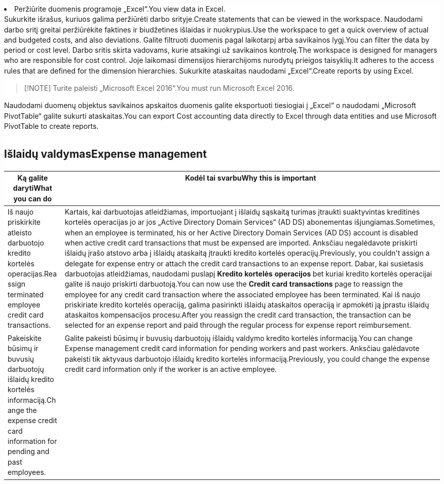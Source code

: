 <li><span data-ttu-id="d63ae-159">Peržiūrite duomenis programoje „Excel“.</span><span class="sxs-lookup"><span data-stu-id="d63ae-159">You view data in Excel.</span></span></li>
</ul></td>
</tr>
<tr>
<td><span data-ttu-id="d63ae-160">Sukurkite išrašus, kuriuos galima peržiūrėti darbo srityje.</span><span class="sxs-lookup"><span data-stu-id="d63ae-160">Create statements that can be viewed in the workspace.</span></span></td>
<td><span data-ttu-id="d63ae-161">Naudodami darbo sritį greitai peržiūrėkite faktines ir biudžetines išlaidas ir nuokrypius.</span><span class="sxs-lookup"><span data-stu-id="d63ae-161">Use the workspace to get a quick overview of actual and budgeted costs, and also deviations.</span></span> <span data-ttu-id="d63ae-162">Galite filtruoti duomenis pagal laikotarpį arba savikainos lygį.</span><span class="sxs-lookup"><span data-stu-id="d63ae-162">You can filter the data by period or cost level.</span></span> <span data-ttu-id="d63ae-163">Darbo sritis skirta vadovams, kurie atsakingi už savikainos kontrolę.</span><span class="sxs-lookup"><span data-stu-id="d63ae-163">The workspace is designed for managers who are responsible for cost control.</span></span> <span data-ttu-id="d63ae-164">Joje laikomasi dimensijos hierarchijoms nurodytų prieigos taisyklių.</span><span class="sxs-lookup"><span data-stu-id="d63ae-164">It adheres to the access rules that are defined for the dimension hierarchies.</span></span></td>
</tr>
<tr>
<td><span data-ttu-id="d63ae-165">Sukurkite ataskaitas naudodami „Excel“.</span><span class="sxs-lookup"><span data-stu-id="d63ae-165">Create reports by using Excel.</span></span>
<blockquote>[!NOTE] <span data-ttu-id="d63ae-166">Turite paleisti „Microsoft Excel 2016“.</span><span class="sxs-lookup"><span data-stu-id="d63ae-166">You must run Microsoft Excel 2016.</span></span></blockquote>
</td>
<td><span data-ttu-id="d63ae-167">Naudodami duomenų objektus savikainos apskaitos duomenis galite eksportuoti tiesiogiai į „Excel“ o naudodami „Microsoft PivotTable“ galite sukurti ataskaitas.</span><span class="sxs-lookup"><span data-stu-id="d63ae-167">You can export Cost accounting data directly to Excel through data entities and use Microsoft PivotTable to create reports.</span></span></td>
</tr>
</tbody>
</table>

## <a name="expense-management"></a><span data-ttu-id="d63ae-168">Išlaidų valdymas</span><span class="sxs-lookup"><span data-stu-id="d63ae-168">Expense management</span></span>

| <span data-ttu-id="d63ae-169">Ką galite daryti</span><span class="sxs-lookup"><span data-stu-id="d63ae-169">What you can do</span></span> | <span data-ttu-id="d63ae-170">Kodėl tai svarbu</span><span class="sxs-lookup"><span data-stu-id="d63ae-170">Why this is important</span></span> |
|-----------------|-----------------------|
| <span data-ttu-id="d63ae-171">Iš naujo priskirkite atleisto darbuotojo kredito kortelės operacijas.</span><span class="sxs-lookup"><span data-stu-id="d63ae-171">Reassign terminated employee credit card transactions.</span></span> | <span data-ttu-id="d63ae-172">Kartais, kai darbuotojas atleidžiamas, importuojant į išlaidų sąskaitą turimas įtraukti suaktyvintas kreditinės kortelės operacijas jo ar jos „Active Directory Domain Services“ (AD DS) abonementas išjungiamas.</span><span class="sxs-lookup"><span data-stu-id="d63ae-172">Sometimes, when an employee is terminated, his or her Active Directory Domain Services (AD DS) account is disabled when active credit card transactions that must be expensed are imported.</span></span> <span data-ttu-id="d63ae-173">Anksčiau negalėdavote priskirti išlaidų įrašo atstovo arba į išlaidų ataskaitą įtraukti kredito kortelės operacijų.</span><span class="sxs-lookup"><span data-stu-id="d63ae-173">Previously, you couldn't assign a delegate for expense entry or attach the credit card transactions to an expense report.</span></span> <span data-ttu-id="d63ae-174">Dabar, kai susietasis darbuotojas atleidžiamas, naudodami puslapį **Kredito kortelės operacijos** bet kuriai kredito kortelės operacijai galite iš naujo priskirti darbuotoją.</span><span class="sxs-lookup"><span data-stu-id="d63ae-174">You can now use the **Credit card transactions** page to reassign the employee for any credit card transaction where the associated employee has been terminated.</span></span> <span data-ttu-id="d63ae-175">Kai iš naujo priskiriate kredito kortelės operaciją, galima pasirinkti išlaidų ataskaitos operaciją ir apmokėti ją įprastu išlaidų ataskaitos kompensacijos procesu.</span><span class="sxs-lookup"><span data-stu-id="d63ae-175">After you reassign the credit card transaction, the transaction can be selected for an expense report and paid through the regular process for expense report reimbursement.</span></span> |
| <span data-ttu-id="d63ae-176">Pakeiskite būsimų ir buvusių darbuotojų išlaidų kredito kortelės informaciją.</span><span class="sxs-lookup"><span data-stu-id="d63ae-176">Change the expense credit card information for pending and past employees.</span></span> | <span data-ttu-id="d63ae-177">Galite pakeisti būsimų ir buvusių darbuotojų išlaidų valdymo kredito kortelės informaciją.</span><span class="sxs-lookup"><span data-stu-id="d63ae-177">You can change Expense management credit card information for pending workers and past workers.</span></span> <span data-ttu-id="d63ae-178">Anksčiau galėdavote pakeisti tik aktyvaus darbuotojo išlaidų kredito kortelės informaciją.</span><span class="sxs-lookup"><span data-stu-id="d63ae-178">Previously, you could change the expense credit card information only if the worker is an active employee.</span></span> |